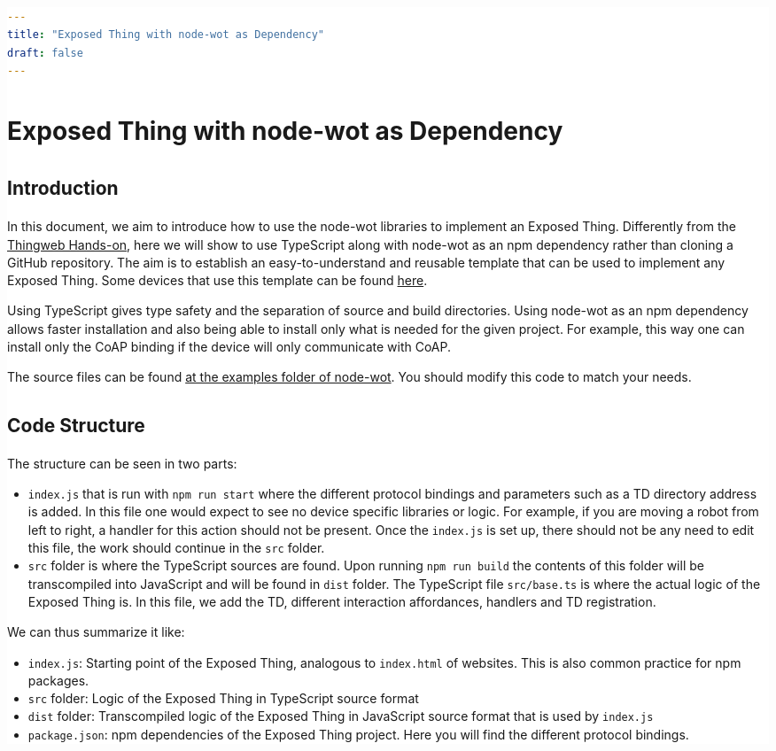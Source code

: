 ```yaml
---
title: "Exposed Thing with node-wot as Dependency"
draft: false
---
```


# Exposed Thing with node-wot as Dependency

## Introduction

In this document, we aim to introduce how to use the node-wot libraries to implement an Exposed Thing.
Differently from the [Thingweb Hands-on](http://www.thingweb.io/hands-on.html), here we will show to use TypeScript along with node-wot as an npm dependency rather than cloning a GitHub repository.
The aim is to establish an easy-to-understand and reusable template that can be used to implement any Exposed Thing.
Some devices that use this template can be found [here](https://github.com/tum-esi/wot-sys/tree/master/Devices).

Using TypeScript gives type safety and the separation of source and build directories.
Using node-wot as an npm dependency allows faster installation and also being able to install only what is needed for the given project.
For example, this way one can install only the CoAP binding if the device will only communicate with CoAP.

The source files can be found [at the examples folder of node-wot](https://github.com/eclipse-thingweb/node-wot/tree/master/examples/templates/exposed-thing). You should modify this code to match your needs.

## Code Structure

The structure can be seen in two parts:

- `index.js` that is run with `npm run start` where the different protocol bindings and parameters such as a TD directory address is added. In this file one would expect to see no device specific libraries or logic. For example, if you are moving a robot from left to right, a handler for this action should not be present. Once the `index.js` is set up, there should not be any need to edit this file, the work should continue in the `src` folder.
- `src` folder is where the TypeScript sources are found. Upon running `npm run build` the contents of this folder will be transcompiled into JavaScript and will be found in `dist` folder. The TypeScript file `src/base.ts` is where the actual logic of the Exposed Thing is. In this file, we add the TD, different interaction affordances, handlers and TD registration.

We can thus summarize it like:

- `index.js`: Starting point of the Exposed Thing, analogous to `index.html` of websites. This is also common practice for npm packages.
- `src` folder: Logic of the Exposed Thing in TypeScript source format
- `dist` folder: Transcompiled logic of the Exposed Thing in JavaScript source format that is used by `index.js`
- `package.json`: npm dependencies of the Exposed Thing project. Here you will find the different protocol bindings.
